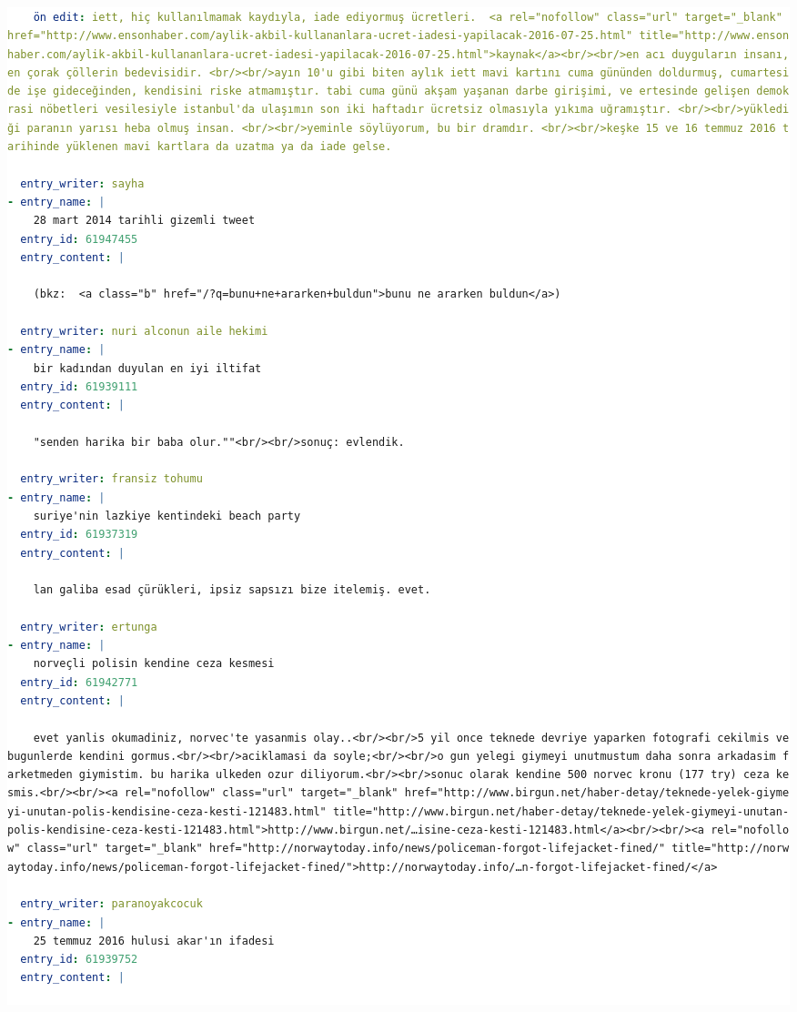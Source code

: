 ```yaml
    ön edit: iett, hiç kullanılmamak kaydıyla, iade ediyormuş ücretleri.  <a rel="nofollow" class="url" target="_blank" href="http://www.ensonhaber.com/aylik-akbil-kullananlara-ucret-iadesi-yapilacak-2016-07-25.html" title="http://www.ensonhaber.com/aylik-akbil-kullananlara-ucret-iadesi-yapilacak-2016-07-25.html">kaynak</a><br/><br/>en acı duyguların insanı, en çorak çöllerin bedevisidir. <br/><br/>ayın 10'u gibi biten aylık iett mavi kartını cuma gününden doldurmuş, cumartesi de işe gideceğinden, kendisini riske atmamıştır. tabi cuma günü akşam yaşanan darbe girişimi, ve ertesinde gelişen demokrasi nöbetleri vesilesiyle istanbul'da ulaşımın son iki haftadır ücretsiz olmasıyla yıkıma uğramıştır. <br/><br/>yüklediği paranın yarısı heba olmuş insan. <br/><br/>yeminle söylüyorum, bu bir dramdır. <br/><br/>keşke 15 ve 16 temmuz 2016 tarihinde yüklenen mavi kartlara da uzatma ya da iade gelse.
   
  entry_writer: sayha
- entry_name: |
    28 mart 2014 tarihli gizemli tweet
  entry_id: 61947455
  entry_content: |
    
    (bkz:  <a class="b" href="/?q=bunu+ne+ararken+buldun">bunu ne ararken buldun</a>)
   
  entry_writer: nuri alconun aile hekimi
- entry_name: |
    bir kadından duyulan en iyi iltifat
  entry_id: 61939111
  entry_content: |
    
    "senden harika bir baba olur.""<br/><br/>sonuç: evlendik.
   
  entry_writer: fransiz tohumu
- entry_name: |
    suriye'nin lazkiye kentindeki beach party
  entry_id: 61937319
  entry_content: |
    
    lan galiba esad çürükleri, ipsiz sapsızı bize itelemiş. evet.
    
  entry_writer: ertunga
- entry_name: |
    norveçli polisin kendine ceza kesmesi
  entry_id: 61942771
  entry_content: |
    
    evet yanlis okumadiniz, norvec'te yasanmis olay..<br/><br/>5 yil once teknede devriye yaparken fotografi cekilmis ve bugunlerde kendini gormus.<br/><br/>aciklamasi da soyle;<br/><br/>o gun yelegi giymeyi unutmustum daha sonra arkadasim farketmeden giymistim. bu harika ulkeden ozur diliyorum.<br/><br/>sonuc olarak kendine 500 norvec kronu (177 try) ceza kesmis.<br/><br/><a rel="nofollow" class="url" target="_blank" href="http://www.birgun.net/haber-detay/teknede-yelek-giymeyi-unutan-polis-kendisine-ceza-kesti-121483.html" title="http://www.birgun.net/haber-detay/teknede-yelek-giymeyi-unutan-polis-kendisine-ceza-kesti-121483.html">http://www.birgun.net/…isine-ceza-kesti-121483.html</a><br/><br/><a rel="nofollow" class="url" target="_blank" href="http://norwaytoday.info/news/policeman-forgot-lifejacket-fined/" title="http://norwaytoday.info/news/policeman-forgot-lifejacket-fined/">http://norwaytoday.info/…n-forgot-lifejacket-fined/</a>
   
  entry_writer: paranoyakcocuk
- entry_name: |
    25 temmuz 2016 hulusi akar'ın ifadesi
  entry_id: 61939752
  entry_content: |
    
```